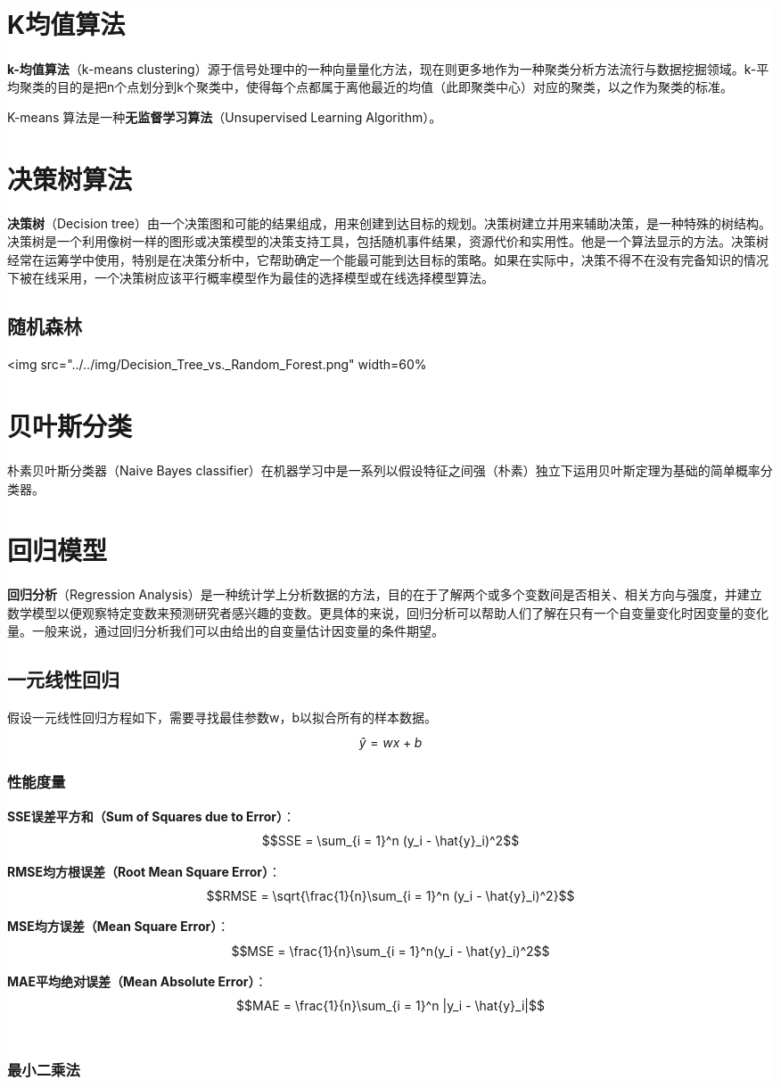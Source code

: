 

# K均值算法

**k-均值算法**（k-means clustering）源于信号处理中的一种向量量化方法，现在则更多地作为一种聚类分析方法流行与数据挖掘领域。k-平均聚类的目的是把n个点划分到k个聚类中，使得每个点都属于离他最近的均值（此即聚类中心）对应的聚类，以之作为聚类的标准。

K-means 算法是一种**无监督学习算法**（Unsupervised Learning Algorithm）。

# 决策树算法

**决策树**（Decision tree）由一个决策图和可能的结果组成，用来创建到达目标的规划。决策树建立并用来辅助决策，是一种特殊的树结构。决策树是一个利用像树一样的图形或决策模型的决策支持工具，包括随机事件结果，资源代价和实用性。他是一个算法显示的方法。决策树经常在运筹学中使用，特别是在决策分析中，它帮助确定一个能最可能到达目标的策略。如果在实际中，决策不得不在没有完备知识的情况下被在线采用，一个决策树应该平行概率模型作为最佳的选择模型或在线选择模型算法。

## 随机森林

<img src="../../img/Decision_Tree_vs._Random_Forest.png" width=60%

# 贝叶斯分类

朴素贝叶斯分类器（Naive Bayes classifier）在机器学习中是一系列以假设特征之间强（朴素）独立下运用贝叶斯定理为基础的简单概率分类器。

# 回归模型

**回归分析**（Regression Analysis）是一种统计学上分析数据的方法，目的在于了解两个或多个变数间是否相关、相关方向与强度，并建立数学模型以便观察特定变数来预测研究者感兴趣的变数。更具体的来说，回归分析可以帮助人们了解在只有一个自变量变化时因变量的变化量。一般来说，通过回归分析我们可以由给出的自变量估计因变量的条件期望。



## 一元线性回归

假设一元线性回归方程如下，需要寻找最佳参数w，b以拟合所有的样本数据。
$$
\hat{y} = wx + b
$$

### 性能度量

**SSE误差平方和（Sum of Squares due to Error）**：$$SSE = \sum_{i = 1}^n (y_i - \hat{y}_i)^2$$

**RMSE均方根误差（Root Mean Square Error）**：$$RMSE = \sqrt{\frac{1}{n}\sum_{i = 1}^n (y_i - \hat{y}_i)^2}$$

**MSE均方误差（Mean Square Error）**：$$MSE = \frac{1}{n}\sum_{i = 1}^n(y_i - \hat{y}_i)^2$$

**MAE平均绝对误差（Mean Absolute Error）**：$$MAE = \frac{1}{n}\sum_{i = 1}^n |y_i - \hat{y}_i|$$​

### 最小二乘法

